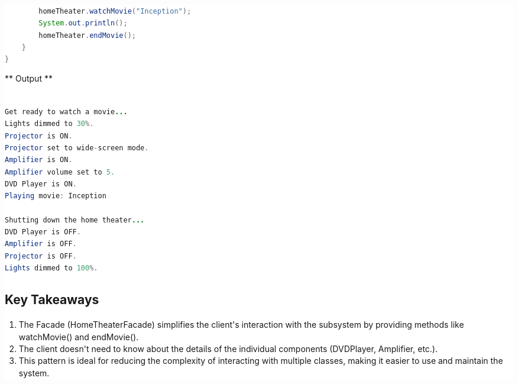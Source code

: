 ``` java
        homeTheater.watchMovie("Inception");
        System.out.println();
        homeTheater.endMovie();
    }
}

```
** Output ** <br/>
``` java

Get ready to watch a movie...
Lights dimmed to 30%.
Projector is ON.
Projector set to wide-screen mode.
Amplifier is ON.
Amplifier volume set to 5.
DVD Player is ON.
Playing movie: Inception

Shutting down the home theater...
DVD Player is OFF.
Amplifier is OFF.
Projector is OFF.
Lights dimmed to 100%.

```
## Key Takeaways
1. The Facade (HomeTheaterFacade) simplifies the client's interaction with the subsystem by providing methods like watchMovie() and endMovie().
2. The client doesn't need to know about the details of the individual components (DVDPlayer, Amplifier, etc.).
3. This pattern is ideal for reducing the complexity of interacting with multiple classes, making it easier to use and maintain the system.
